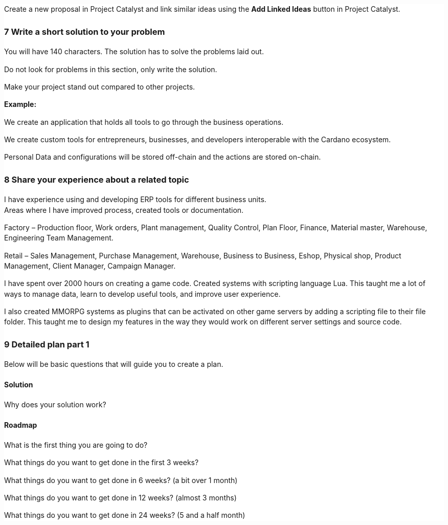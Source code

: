 Create a new proposal in Project Catalyst and link similar ideas using the **Add Linked Ideas** button in Project Catalyst.

### **7 Write a short solution to your problem**

You will have 140 characters. The solution has to solve the problems laid out.

Do not look for problems in this section, only write the solution.

Make your project stand out compared to other projects.

**Example:**

&#x20;We create an application that holds all tools to go through the business operations.

We create custom tools for entrepreneurs, businesses, and developers interoperable with the Cardano ecosystem.

Personal Data and configurations will be stored off-chain and the actions are stored on-chain.

### **8 Share your experience about a related topic**

I have experience using and developing ERP tools for different business units.\
Areas where I have improved process, created tools or documentation.

Factory – Production floor, Work orders, Plant management, Quality Control, Plan Floor, Finance, Material master, Warehouse, Engineering Team Management.

Retail – Sales Management, Purchase Management, Warehouse, Business to Business, Eshop, Physical shop, Product Management, Client Manager, Campaign Manager.

I have spent over 2000 hours on creating a game code. Created systems with scripting language Lua. This taught me a lot of ways to manage data, learn to develop useful tools, and improve user experience.

I also created MMORPG systems as plugins that can be activated on other game servers by adding a scripting file to their file folder. This taught me to design my features in the way they would work on different server settings and source code.

### **9 Detailed plan part 1**

Below will be basic questions that will guide you to create a plan.

#### **Solution**

Why does your solution work?

#### **Roadmap**

What is the first thing you are going to do?

What things do you want to get done in the first 3 weeks?

What things do you want to get done in 6 weeks? (a bit over 1 month)

What things do you want to get done in 12 weeks? (almost 3 months)

What things do you want to get done in 24 weeks? (5 and a half month)
